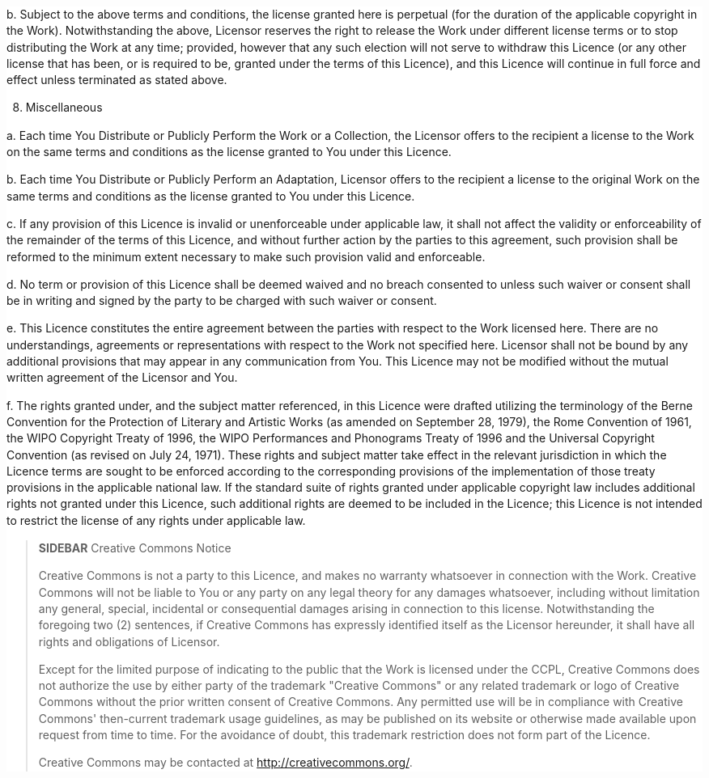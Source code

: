  b. Subject to the above terms and conditions, the license granted here is perpetual (for the duration of the applicable copyright in the Work). Notwithstanding the above, Licensor reserves the right to release the Work under different license terms or to stop distributing the Work at any time; provided, however that any such election will not serve to withdraw this Licence (or any other license that has been, or is required to be, granted under the terms of this Licence), and this Licence will continue in full force and effect unless terminated as stated above.

8. Miscellaneous

  a. Each time You Distribute or Publicly Perform the Work or a Collection, the Licensor offers to the recipient a license to the Work on the same terms and conditions as the license granted to You under this Licence.

  b. Each time You Distribute or Publicly Perform an Adaptation, Licensor offers to the recipient a license to the original Work on the same terms and conditions as the license granted to You under this Licence.

  c. If any provision of this Licence is invalid or unenforceable under applicable law, it shall not affect the validity or enforceability of the remainder of the terms of this Licence, and without further action by the parties to this agreement, such provision shall be reformed to the minimum extent necessary to make such provision valid and enforceable.

  d. No term or provision of this Licence shall be deemed waived and no breach consented to unless such waiver or consent shall be in writing and signed by the party to be charged with such waiver or consent.

  e. This Licence constitutes the entire agreement between the parties with respect to the Work licensed here. There are no understandings, agreements or representations with respect to the Work not specified here. Licensor shall not be bound by any additional provisions that may appear in any communication from You. This Licence may not be modified without the mutual written agreement of the Licensor and You.

  f. The rights granted under, and the subject matter referenced, in this Licence were drafted utilizing the terminology of the Berne Convention for the Protection of Literary and Artistic Works (as amended on September 28, 1979), the Rome Convention of 1961, the WIPO Copyright Treaty of 1996, the WIPO Performances and Phonograms Treaty of 1996 and the Universal Copyright Convention (as revised on July 24, 1971). These rights and subject matter take effect in the relevant jurisdiction in which the Licence terms are sought to be enforced according to the corresponding provisions of the implementation of those treaty provisions in the applicable national law. If the standard suite of rights granted under applicable copyright law includes additional rights not granted under this Licence, such additional rights are deemed to be included in the Licence; this Licence is not intended to restrict the license of any rights under applicable law.

>**SIDEBAR**
>Creative Commons Notice
>
>Creative Commons is not a party to this Licence, and makes no warranty whatsoever in connection with the Work. Creative Commons will not be liable to You or any party on any legal theory for any damages whatsoever, including without limitation any general, special, incidental or consequential damages arising in connection to this license. Notwithstanding the foregoing two (2) sentences, if Creative Commons has expressly identified itself as the Licensor hereunder, it shall have all rights and obligations of Licensor.
>
>Except for the limited purpose of indicating to the public that the Work is licensed under the CCPL, Creative Commons does not authorize the use by either party of the trademark "Creative Commons" or any related trademark or logo of Creative Commons without the prior written consent of Creative Commons. Any permitted use will be in compliance with Creative Commons' then-current trademark usage guidelines, as may be published on its website or otherwise made available upon request from time to time. For the avoidance of doubt, this trademark restriction does not form part of the Licence.
>
  >Creative Commons may be contacted at http://creativecommons.org/.